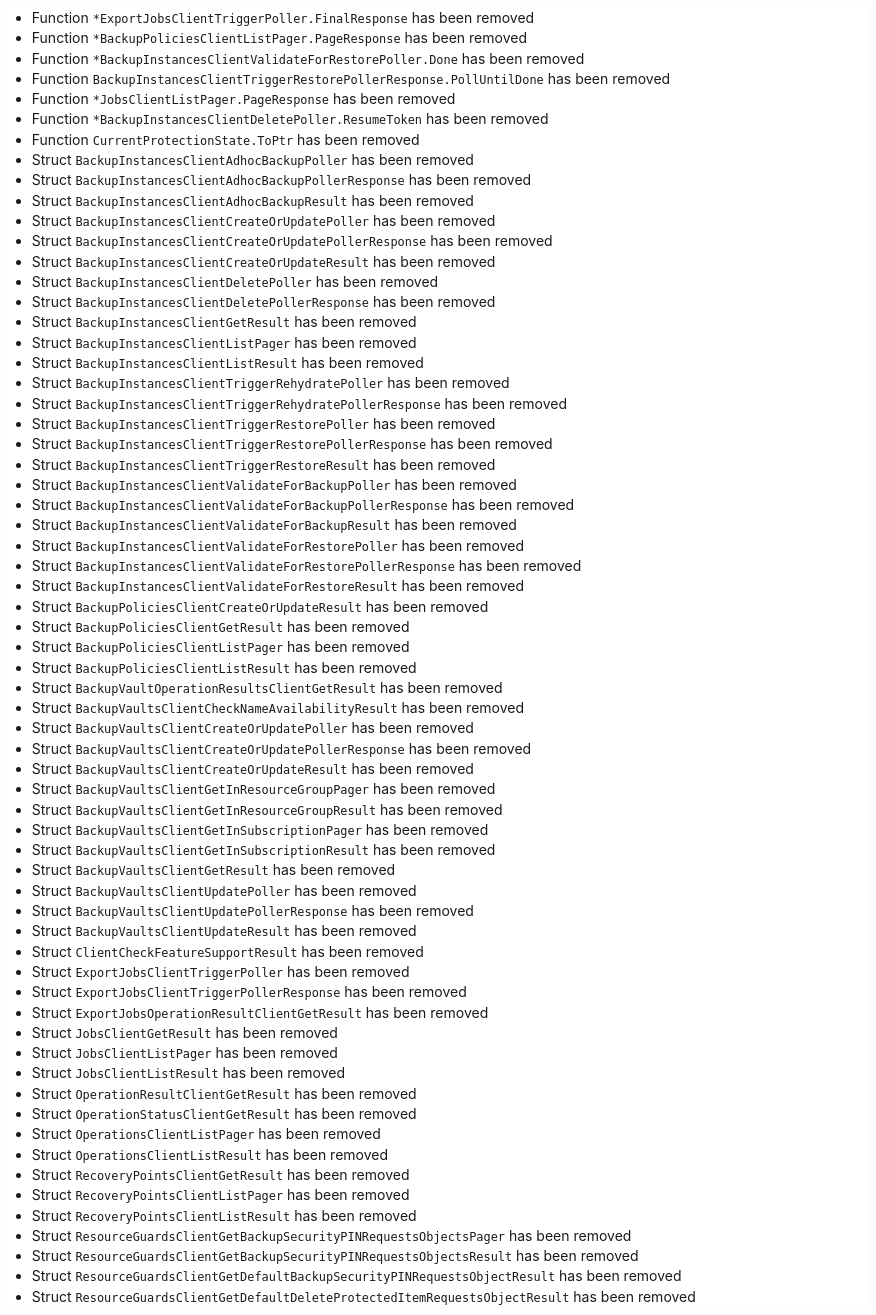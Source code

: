 - Function `*ExportJobsClientTriggerPoller.FinalResponse` has been removed
- Function `*BackupPoliciesClientListPager.PageResponse` has been removed
- Function `*BackupInstancesClientValidateForRestorePoller.Done` has been removed
- Function `BackupInstancesClientTriggerRestorePollerResponse.PollUntilDone` has been removed
- Function `*JobsClientListPager.PageResponse` has been removed
- Function `*BackupInstancesClientDeletePoller.ResumeToken` has been removed
- Function `CurrentProtectionState.ToPtr` has been removed
- Struct `BackupInstancesClientAdhocBackupPoller` has been removed
- Struct `BackupInstancesClientAdhocBackupPollerResponse` has been removed
- Struct `BackupInstancesClientAdhocBackupResult` has been removed
- Struct `BackupInstancesClientCreateOrUpdatePoller` has been removed
- Struct `BackupInstancesClientCreateOrUpdatePollerResponse` has been removed
- Struct `BackupInstancesClientCreateOrUpdateResult` has been removed
- Struct `BackupInstancesClientDeletePoller` has been removed
- Struct `BackupInstancesClientDeletePollerResponse` has been removed
- Struct `BackupInstancesClientGetResult` has been removed
- Struct `BackupInstancesClientListPager` has been removed
- Struct `BackupInstancesClientListResult` has been removed
- Struct `BackupInstancesClientTriggerRehydratePoller` has been removed
- Struct `BackupInstancesClientTriggerRehydratePollerResponse` has been removed
- Struct `BackupInstancesClientTriggerRestorePoller` has been removed
- Struct `BackupInstancesClientTriggerRestorePollerResponse` has been removed
- Struct `BackupInstancesClientTriggerRestoreResult` has been removed
- Struct `BackupInstancesClientValidateForBackupPoller` has been removed
- Struct `BackupInstancesClientValidateForBackupPollerResponse` has been removed
- Struct `BackupInstancesClientValidateForBackupResult` has been removed
- Struct `BackupInstancesClientValidateForRestorePoller` has been removed
- Struct `BackupInstancesClientValidateForRestorePollerResponse` has been removed
- Struct `BackupInstancesClientValidateForRestoreResult` has been removed
- Struct `BackupPoliciesClientCreateOrUpdateResult` has been removed
- Struct `BackupPoliciesClientGetResult` has been removed
- Struct `BackupPoliciesClientListPager` has been removed
- Struct `BackupPoliciesClientListResult` has been removed
- Struct `BackupVaultOperationResultsClientGetResult` has been removed
- Struct `BackupVaultsClientCheckNameAvailabilityResult` has been removed
- Struct `BackupVaultsClientCreateOrUpdatePoller` has been removed
- Struct `BackupVaultsClientCreateOrUpdatePollerResponse` has been removed
- Struct `BackupVaultsClientCreateOrUpdateResult` has been removed
- Struct `BackupVaultsClientGetInResourceGroupPager` has been removed
- Struct `BackupVaultsClientGetInResourceGroupResult` has been removed
- Struct `BackupVaultsClientGetInSubscriptionPager` has been removed
- Struct `BackupVaultsClientGetInSubscriptionResult` has been removed
- Struct `BackupVaultsClientGetResult` has been removed
- Struct `BackupVaultsClientUpdatePoller` has been removed
- Struct `BackupVaultsClientUpdatePollerResponse` has been removed
- Struct `BackupVaultsClientUpdateResult` has been removed
- Struct `ClientCheckFeatureSupportResult` has been removed
- Struct `ExportJobsClientTriggerPoller` has been removed
- Struct `ExportJobsClientTriggerPollerResponse` has been removed
- Struct `ExportJobsOperationResultClientGetResult` has been removed
- Struct `JobsClientGetResult` has been removed
- Struct `JobsClientListPager` has been removed
- Struct `JobsClientListResult` has been removed
- Struct `OperationResultClientGetResult` has been removed
- Struct `OperationStatusClientGetResult` has been removed
- Struct `OperationsClientListPager` has been removed
- Struct `OperationsClientListResult` has been removed
- Struct `RecoveryPointsClientGetResult` has been removed
- Struct `RecoveryPointsClientListPager` has been removed
- Struct `RecoveryPointsClientListResult` has been removed
- Struct `ResourceGuardsClientGetBackupSecurityPINRequestsObjectsPager` has been removed
- Struct `ResourceGuardsClientGetBackupSecurityPINRequestsObjectsResult` has been removed
- Struct `ResourceGuardsClientGetDefaultBackupSecurityPINRequestsObjectResult` has been removed
- Struct `ResourceGuardsClientGetDefaultDeleteProtectedItemRequestsObjectResult` has been removed
